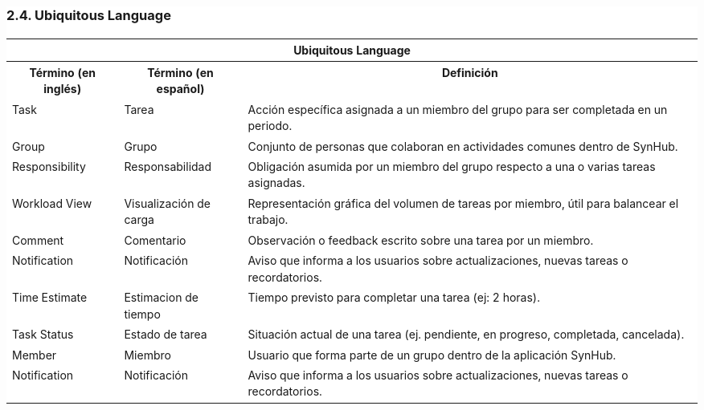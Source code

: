 

### 2.4. Ubiquitous Language

<table>
  <tr>
    <th colspan="3">Ubiquitous Language</th>
  </tr>
  <tr>
    <th style="text-align: center;">Término (en inglés)</th>
    <th style="text-align: center;">Término (en español)</th>
    <th style="text-align: center;">Definición</th>
  </tr>
  <tr>
    <td>Task</td>
    <td>Tarea</td>
    <td>Acción específica asignada a un miembro del grupo para ser completada en un periodo.</td>
  </tr>
  <tr>
    <td>Group</td>
    <td>Grupo</td>
    <td>Conjunto de personas que colaboran en actividades comunes dentro de SynHub.</td>
  </tr>
  <tr>
    <td>Responsibility</td>
    <td>Responsabilidad</td>
    <td>Obligación asumida por un miembro del grupo respecto a una o varias tareas asignadas.</td>
  </tr>
  <tr>
    <td>Workload View</td>
    <td>Visualización de carga</td>
    <td>Representación gráfica del volumen de tareas por miembro, útil para balancear el trabajo.</td>
  </tr>
  <tr>
    <td>Comment</td>
    <td>Comentario</td>
    <td>Observación o feedback escrito sobre una tarea por un miembro.</td>
  </tr>
  <tr>
    <td>Notification</td>
    <td>Notificación</td>
    <td>Aviso que informa a los usuarios sobre actualizaciones, nuevas tareas o recordatorios.</td>
  </tr>
  <tr>
    <td>Time Estimate</td>
    <td>Estimacion de tiempo</td>
    <td>Tiempo previsto para completar una tarea (ej: 2 horas).</td>
  </tr>
  <tr>
    <td>Task Status</td>
    <td>Estado de tarea</td>
    <td>Situación actual de una tarea (ej. pendiente, en progreso, completada, cancelada).</td>
  </tr>
  <tr>
    <td>Member</td>
    <td>Miembro</td>
    <td>Usuario que forma parte de un grupo dentro de la aplicación SynHub.</td>
  </tr>
  <tr>
    <td>Notification</td>
    <td>Notificación</td>
    <td>Aviso que informa a los usuarios sobre actualizaciones, nuevas tareas o recordatorios.</td>
  </tr>
  <tr>